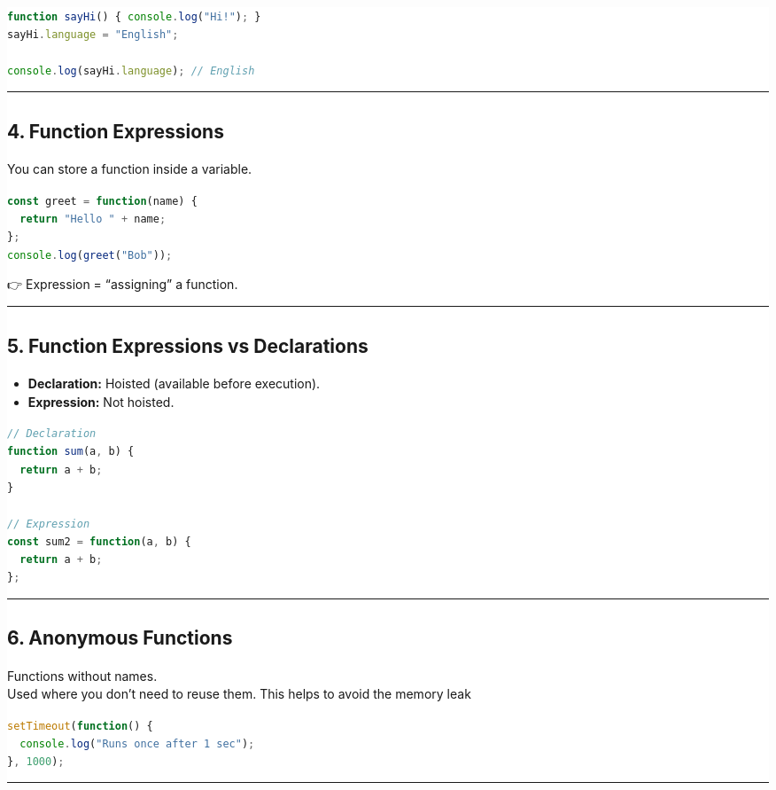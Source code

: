 ```js
function sayHi() { console.log("Hi!"); }
sayHi.language = "English";

console.log(sayHi.language); // English
```

---

## 4. Function Expressions
You can store a function inside a variable.

```js
const greet = function(name) {
  return "Hello " + name;
};
console.log(greet("Bob"));
```

👉 Expression = “assigning” a function.

---

## 5. Function Expressions vs Declarations
- **Declaration:** Hoisted (available before execution).  
- **Expression:** Not hoisted.

```js
// Declaration
function sum(a, b) {
  return a + b;
}

// Expression
const sum2 = function(a, b) {
  return a + b;
};
```

---

## 6. Anonymous Functions
Functions without names.  
Used where you don’t need to reuse them.
This helps to avoid the memory leak

```js
setTimeout(function() {
  console.log("Runs once after 1 sec");
}, 1000);
```

---
